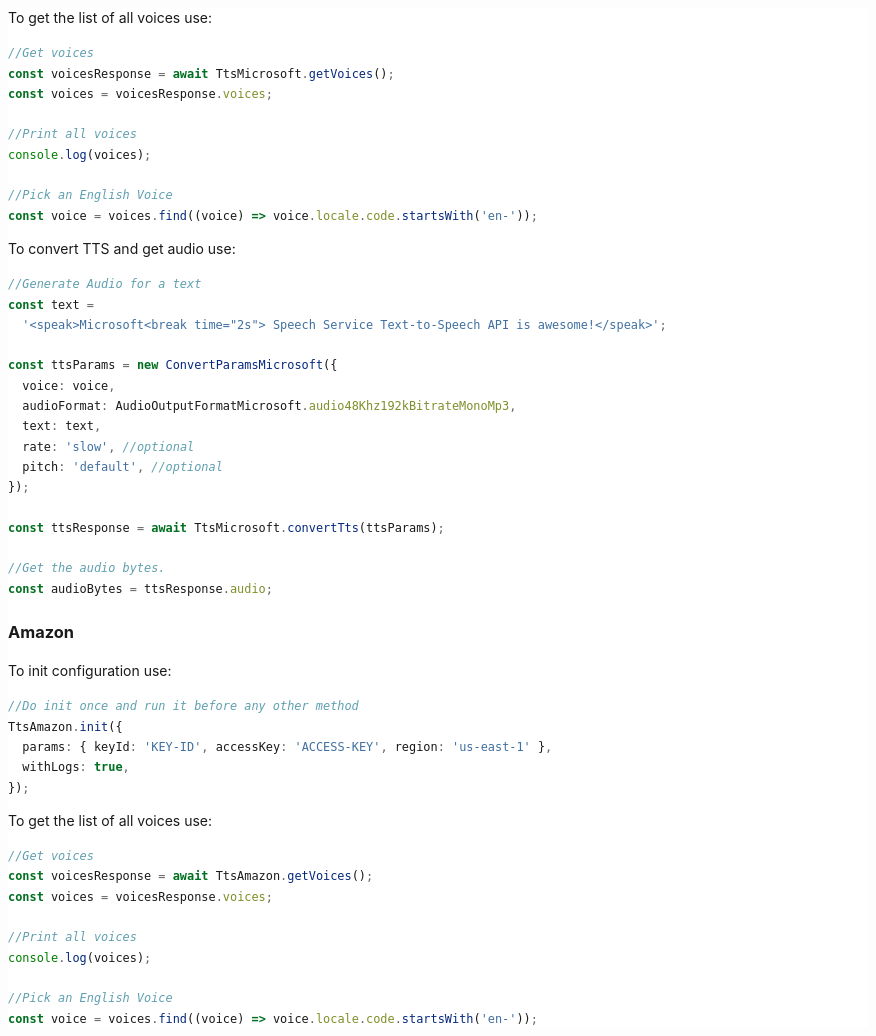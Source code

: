 To get the list of all voices use:

```ts
//Get voices
const voicesResponse = await TtsMicrosoft.getVoices();
const voices = voicesResponse.voices;

//Print all voices
console.log(voices);

//Pick an English Voice
const voice = voices.find((voice) => voice.locale.code.startsWith('en-'));
```

To convert TTS and get audio use:

```ts
//Generate Audio for a text
const text =
  '<speak>Microsoft<break time="2s"> Speech Service Text-to-Speech API is awesome!</speak>';

const ttsParams = new ConvertParamsMicrosoft({
  voice: voice,
  audioFormat: AudioOutputFormatMicrosoft.audio48Khz192kBitrateMonoMp3,
  text: text,
  rate: 'slow', //optional
  pitch: 'default', //optional
});

const ttsResponse = await TtsMicrosoft.convertTts(ttsParams);

//Get the audio bytes.
const audioBytes = ttsResponse.audio;
```

### Amazon

To init configuration use:

```ts
//Do init once and run it before any other method
TtsAmazon.init({
  params: { keyId: 'KEY-ID', accessKey: 'ACCESS-KEY', region: 'us-east-1' },
  withLogs: true,
});
```

To get the list of all voices use:

```ts
//Get voices
const voicesResponse = await TtsAmazon.getVoices();
const voices = voicesResponse.voices;

//Print all voices
console.log(voices);

//Pick an English Voice
const voice = voices.find((voice) => voice.locale.code.startsWith('en-'));
```
